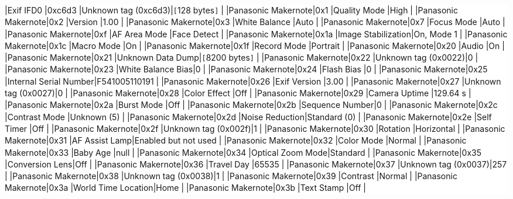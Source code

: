 |Exif IFD0      |0xc6d3      |Unknown tag (0xc6d3)|`[`128 bytes`]`      |
|Panasonic Makernote|0x1         |Quality Mode  |High                 |
|Panasonic Makernote|0x2         |Version       |1.00                 |
|Panasonic Makernote|0x3         |White Balance |Auto                 |
|Panasonic Makernote|0x7         |Focus Mode    |Auto                 |
|Panasonic Makernote|0xf         |AF Area Mode  |Face Detect          |
|Panasonic Makernote|0x1a        |Image Stabilization|On, Mode 1           |
|Panasonic Makernote|0x1c        |Macro Mode    |On                   |
|Panasonic Makernote|0x1f        |Record Mode   |Portrait             |
|Panasonic Makernote|0x20        |Audio         |On                   |
|Panasonic Makernote|0x21        |Unknown Data Dump|`[`8200 bytes`]`     |
|Panasonic Makernote|0x22        |Unknown tag (0x0022)|0                    |
|Panasonic Makernote|0x23        |White Balance Bias|0                    |
|Panasonic Makernote|0x24        |Flash Bias    |0                    |
|Panasonic Makernote|0x25        |Internal Serial Number|F541005110191        |
|Panasonic Makernote|0x26        |Exif Version  |3.00                 |
|Panasonic Makernote|0x27        |Unknown tag (0x0027)|0                    |
|Panasonic Makernote|0x28        |Color Effect  |Off                  |
|Panasonic Makernote|0x29        |Camera Uptime |129.64 s             |
|Panasonic Makernote|0x2a        |Burst Mode    |Off                  |
|Panasonic Makernote|0x2b        |Sequence Number|0                    |
|Panasonic Makernote|0x2c        |Contrast Mode |Unknown (5)          |
|Panasonic Makernote|0x2d        |Noise Reduction|Standard (0)         |
|Panasonic Makernote|0x2e        |Self Timer    |Off                  |
|Panasonic Makernote|0x2f        |Unknown tag (0x002f)|1                    |
|Panasonic Makernote|0x30        |Rotation      |Horizontal           |
|Panasonic Makernote|0x31        |AF Assist Lamp|Enabled but not used |
|Panasonic Makernote|0x32        |Color Mode    |Normal               |
|Panasonic Makernote|0x33        |Baby Age      |null                 |
|Panasonic Makernote|0x34        |Optical Zoom Mode|Standard             |
|Panasonic Makernote|0x35        |Conversion Lens|Off                  |
|Panasonic Makernote|0x36        |Travel Day    |65535                |
|Panasonic Makernote|0x37        |Unknown tag (0x0037)|257                  |
|Panasonic Makernote|0x38        |Unknown tag (0x0038)|1                    |
|Panasonic Makernote|0x39        |Contrast      |Normal               |
|Panasonic Makernote|0x3a        |World Time Location|Home                 |
|Panasonic Makernote|0x3b        |Text Stamp    |Off                  |